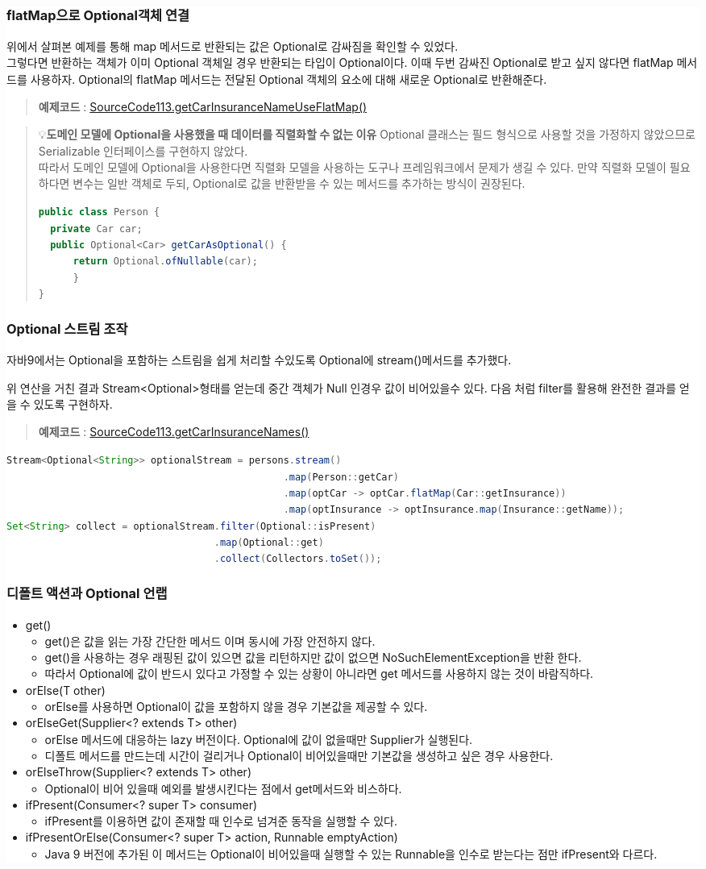 ### flatMap으로 Optional객체 연결
위에서 살펴본 예제를 통해 map 메서드로 반환되는 값은 Optional로 감싸짐을 확인할 수 있었다.  
그렇다면 반환하는 객체가 이미 Optional 객체일 경우 반환되는 타입이 Optional<Optional>이다. 이때 두번 감싸진 Optional로 받고 싶지 않다면 flatMap 메서드를 사용하자. Optional의 flatMap 메서드는 전달된 Optional 객체의 요소에 대해 새로운 Optional로 반환해준다.
> **예제코드** : <a href="https://github.com/day0ung/ModernJavaInAction/blob/main/java_code/modern_java/srcchapter/11/SourceCode113.java">SourceCode113.getCarInsuranceNameUseFlatMap()</a>

> 💡**도메인 모델에 Optional을 사용했을 때 데이터를 직렬화할 수 없는 이유** 
> Optional 클래스는 필드 형식으로 사용할 것을 가정하지 않았으므로 Serializable 인터페이스를 구현하지 않았다.  
> 따라서 도메인 모델에 Optional을 사용한다면 직렬화 모델을 사용하는 도구나 프레임워크에서 문제가 생길 수 있다. 만약 직렬화 모델이 필요하다면 변수는 일반 객체로 두되, Optional로 값을 반환받을 수 있는 메서드를 추가하는 방식이 권장된다.
> ~~~java
> public class Person {
>	private Car car;
>	public Optional<Car> getCarAsOptional() {
>		return Optional.ofNullable(car);
>	    }
> }
> ~~~

### Optional 스트림 조작
자바9에서는 Optional을 포함하는 스트림을 쉽게 처리할 수있도록 Optional에 stream()메서드를 추가했다.  

 
위 연산을 거친 결과 Stream<Optional<String>>형태를 얻는데 중간 객체가 Null 인경우 값이 비어있을수 있다.
다음 처럼 filter를 활용해 완전한 결과를 얻을 수 있도록 구현하자.
> **예제코드** : <a href="https://github.com/day0ung/ModernJavaInAction/blob/main/java_code/modern_java/src/chapter11/SourceCode113.java">SourceCode113.getCarInsuranceNames()</a>  
~~~java
Stream<Optional<String>> optionalStream = persons.stream()
                                                .map(Person::getCar)
                                                .map(optCar -> optCar.flatMap(Car::getInsurance))
                                                .map(optInsurance -> optInsurance.map(Insurance::getName));
Set<String> collect = optionalStream.filter(Optional::isPresent)
                                    .map(Optional::get)
                                    .collect(Collectors.toSet());
~~~

### 디폴트 액션과 Optional 언랩
* get()
  * get()은 값을 읽는 가장 간단한 메서드 이며 동시에 가장 안전하지 않다.
  * get()을 사용하는 경우 래핑된 값이 있으면 값을 리턴하지만 값이 없으면 NoSuchElementException을 반환 한다.
  * 따라서 Optional에 값이 반드시 있다고 가정할 수 있는 상황이 아니라면 get 메서드를 사용하지 않는 것이 바람직하다.
* orElse(T other)
  * orElse를 사용하면 Optional이 값을 포함하지 않을 경우 기본값을 제공할 수 있다.
* orElseGet(Supplier<? extends T> other)
  * orElse 메서드에 대응하는 lazy 버전이다. Optional에 값이 없을때만 Supplier가 실행된다.
  * 디폴트 메서드를 만드는데 시간이 걸리거나 Optional이 비어있을때만 기본값을 생성하고 싶은 경우 사용한다.
* orElseThrow(Supplier<? extends T> other)
  * Optional이 비어 있을때 예외를 발생시킨다는 점에서 get메서드와 비스하다.
* ifPresent(Consumer<? super T> consumer)
  * ifPresent를 이용하면 값이 존재할 때 인수로 넘겨준 동작을 실행할 수 있다.
* ifPresentOrElse(Consumer<? super T> action, Runnable emptyAction)
  * Java 9 버전에 추가된 이 메서드는 Optional이 비어있을때 실행할 수 있는 Runnable을 인수로 받는다는 점만 ifPresent와 다르다.
